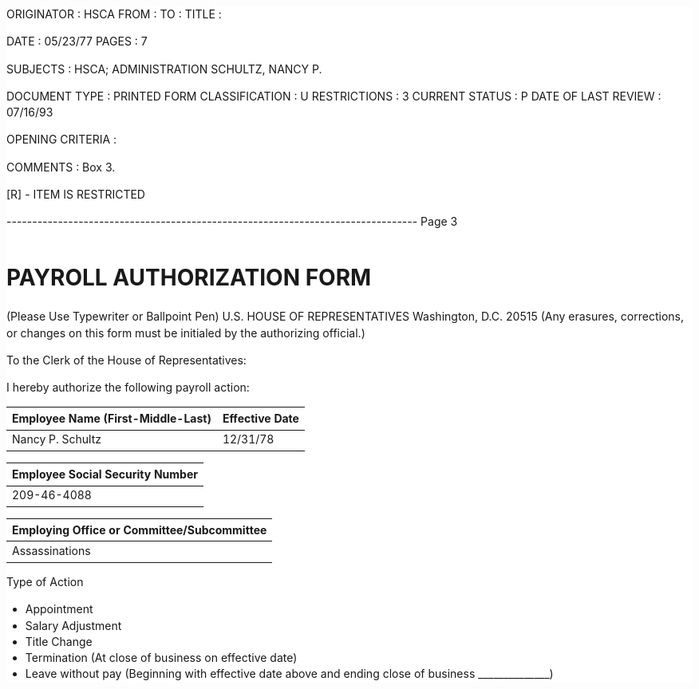 ORIGINATOR : HSCA
FROM :
TO :
TITLE :

DATE : 05/23/77
PAGES : 7

SUBJECTS :
HSCA; ADMINISTRATION
SCHULTZ, NANCY P.

DOCUMENT TYPE : PRINTED FORM
CLASSIFICATION : U
RESTRICTIONS : 3
CURRENT STATUS : P
DATE OF LAST REVIEW : 07/16/93

OPENING CRITERIA :

COMMENTS :
Box 3.

[R] - ITEM IS RESTRICTED


-------------------------------------------------------------------------------- Page 3

# PAYROLL AUTHORIZATION FORM
(Please Use Typewriter
or Ballpoint Pen) U.S. HOUSE OF REPRESENTATIVES
Washington, D.C. 20515
(Any erasures, corrections, or changes on this form must be initialed by the authorizing official.)

To the Clerk of the House of Representatives:

I hereby authorize the following payroll action:

| Employee Name (First-Middle-Last) | Effective Date |
| --------------------------------- | -------------- |
| Nancy P. Schultz                  | 12/31/78       |

| Employee Social Security Number |
| ------------------------------- |
| 209-46-4088                     |

| Employing Office or Committee/Subcommittee |
| ------------------------------------------ |
| Assassinations                             |

Type of Action

*   Appointment
*   Salary Adjustment
*   Title Change
*   Termination (At close of business on effective date)
*   Leave without pay (Beginning with effective date above and ending close of business ______________)
